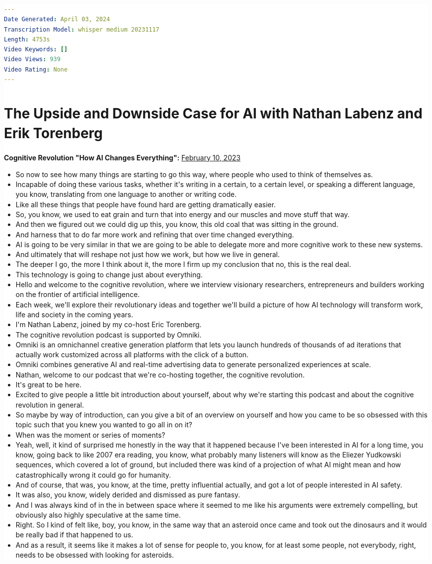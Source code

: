 ```yaml
---
Date Generated: April 03, 2024
Transcription Model: whisper medium 20231117
Length: 4753s
Video Keywords: []
Video Views: 939
Video Rating: None
---
```


# The Upside and Downside Case for AI with Nathan Labenz and Erik Torenberg
**Cognitive Revolution "How AI Changes Everything":** [February 10, 2023](https://www.youtube.com/watch?v=iGD2TC4_6hI)
*  So now to see how many things are starting to go this way, where people who used to think of themselves as.
*  Incapable of doing these various tasks, whether it's writing in a certain, to a certain level, or speaking a different language, you know, translating from one language to another or writing code.
*  Like all these things that people have found hard are getting dramatically easier.
*  So, you know, we used to eat grain and turn that into energy and our muscles and move stuff that way.
*  And then we figured out we could dig up this, you know, this old coal that was sitting in the ground.
*  And harness that to do far more work and refining that over time changed everything.
*  AI is going to be very similar in that we are going to be able to delegate more and more cognitive work to these new systems.
*  And ultimately that will reshape not just how we work, but how we live in general.
*  The deeper I go, the more I think about it, the more I firm up my conclusion that no, this is the real deal.
*  This technology is going to change just about everything.
*  Hello and welcome to the cognitive revolution, where we interview visionary researchers, entrepreneurs and builders working on the frontier of artificial intelligence.
*  Each week, we'll explore their revolutionary ideas and together we'll build a picture of how AI technology will transform work, life and society in the coming years.
*  I'm Nathan Labenz, joined by my co-host Eric Torenberg.
*  The cognitive revolution podcast is supported by Omniki.
*  Omniki is an omnichannel creative generation platform that lets you launch hundreds of thousands of ad iterations that actually work customized across all platforms with the click of a button.
*  Omniki combines generative AI and real-time advertising data to generate personalized experiences at scale.
*  Nathan, welcome to our podcast that we're co-hosting together, the cognitive revolution.
*  It's great to be here.
*  Excited to give people a little bit introduction about yourself, about why we're starting this podcast and about the cognitive revolution in general.
*  So maybe by way of introduction, can you give a bit of an overview on yourself and how you came to be so obsessed with this topic such that you knew you wanted to go all in on it?
*  When was the moment or series of moments?
*  Yeah, well, it kind of surprised me honestly in the way that it happened because I've been interested in AI for a long time, you know, going back to like 2007 era reading, you know, what probably many listeners will know as the Eliezer Yudkowski sequences, which covered a lot of ground, but included there was kind of a projection of what AI might mean and how catastrophically wrong it could go for humanity.
*  And of course, that was, you know, at the time, pretty influential actually, and got a lot of people interested in AI safety.
*  It was also, you know, widely derided and dismissed as pure fantasy.
*  And I was always kind of in the in between space where it seemed to me like his arguments were extremely compelling, but obviously also highly speculative at the same time.
*  Right. So I kind of felt like, boy, you know, in the same way that an asteroid once came and took out the dinosaurs and it would be really bad if that happened to us.
*  And as a result, it seems like it makes a lot of sense for people to, you know, for at least some people, not everybody, right, needs to be obsessed with looking for asteroids.